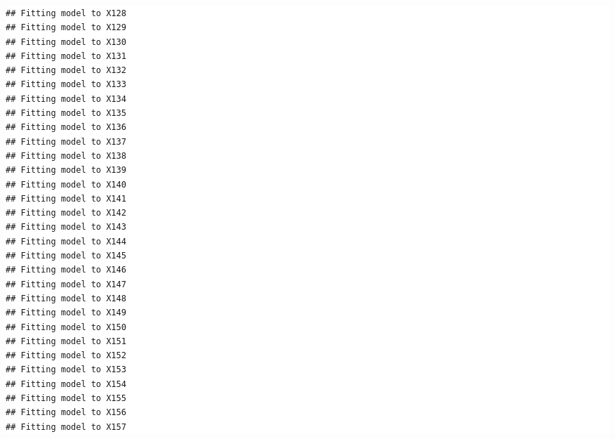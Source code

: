     ## Fitting model to X128 
    ## Fitting model to X129 
    ## Fitting model to X130 
    ## Fitting model to X131 
    ## Fitting model to X132 
    ## Fitting model to X133 
    ## Fitting model to X134 
    ## Fitting model to X135 
    ## Fitting model to X136 
    ## Fitting model to X137 
    ## Fitting model to X138 
    ## Fitting model to X139 
    ## Fitting model to X140 
    ## Fitting model to X141 
    ## Fitting model to X142 
    ## Fitting model to X143 
    ## Fitting model to X144 
    ## Fitting model to X145 
    ## Fitting model to X146 
    ## Fitting model to X147 
    ## Fitting model to X148 
    ## Fitting model to X149 
    ## Fitting model to X150 
    ## Fitting model to X151 
    ## Fitting model to X152 
    ## Fitting model to X153 
    ## Fitting model to X154 
    ## Fitting model to X155 
    ## Fitting model to X156 
    ## Fitting model to X157 